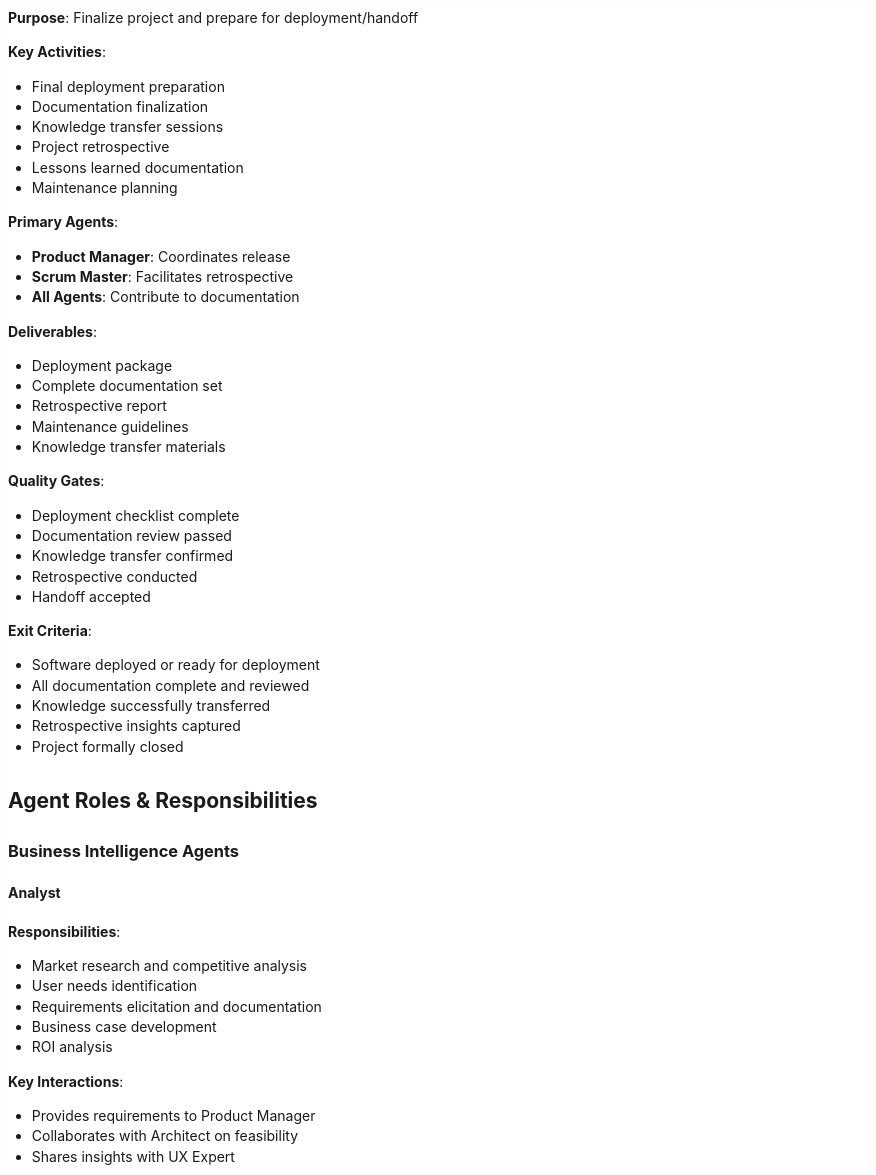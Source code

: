 **Purpose**: Finalize project and prepare for deployment/handoff

**Key Activities**:
- Final deployment preparation
- Documentation finalization
- Knowledge transfer sessions
- Project retrospective
- Lessons learned documentation
- Maintenance planning

**Primary Agents**:
- **Product Manager**: Coordinates release
- **Scrum Master**: Facilitates retrospective
- **All Agents**: Contribute to documentation

**Deliverables**:
- Deployment package
- Complete documentation set
- Retrospective report
- Maintenance guidelines
- Knowledge transfer materials

**Quality Gates**:
- Deployment checklist complete
- Documentation review passed
- Knowledge transfer confirmed
- Retrospective conducted
- Handoff accepted

**Exit Criteria**:
- Software deployed or ready for deployment
- All documentation complete and reviewed
- Knowledge successfully transferred
- Retrospective insights captured
- Project formally closed

## Agent Roles & Responsibilities

### Business Intelligence Agents

#### Analyst
**Responsibilities**:
- Market research and competitive analysis
- User needs identification
- Requirements elicitation and documentation
- Business case development
- ROI analysis

**Key Interactions**:
- Provides requirements to Product Manager
- Collaborates with Architect on feasibility
- Shares insights with UX Expert
